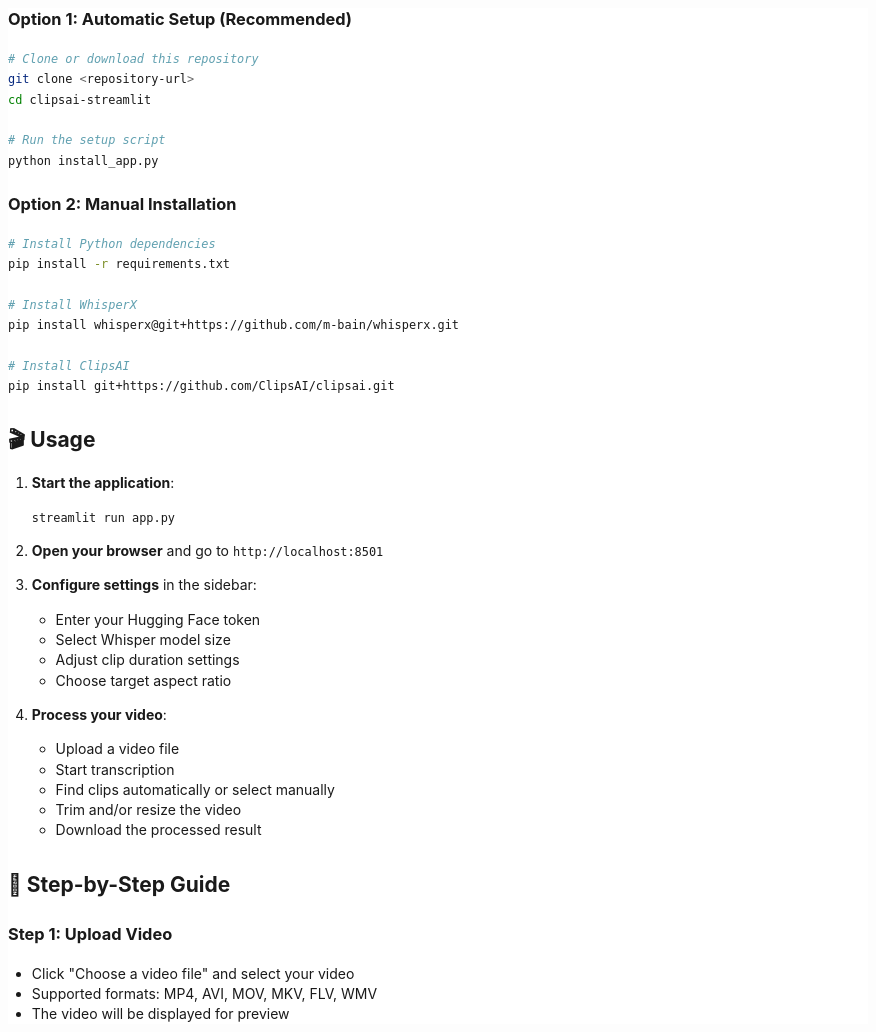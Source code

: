 ### Option 1: Automatic Setup (Recommended)

```bash
# Clone or download this repository
git clone <repository-url>
cd clipsai-streamlit

# Run the setup script
python install_app.py
```

### Option 2: Manual Installation

```bash
# Install Python dependencies
pip install -r requirements.txt

# Install WhisperX
pip install whisperx@git+https://github.com/m-bain/whisperx.git

# Install ClipsAI
pip install git+https://github.com/ClipsAI/clipsai.git
```

## 🎬 Usage

1. **Start the application**:
   ```bash
   streamlit run app.py
   ```

2. **Open your browser** and go to `http://localhost:8501`

3. **Configure settings** in the sidebar:
   - Enter your Hugging Face token
   - Select Whisper model size
   - Adjust clip duration settings
   - Choose target aspect ratio

4. **Process your video**:
   - Upload a video file
   - Start transcription
   - Find clips automatically or select manually
   - Trim and/or resize the video
   - Download the processed result

## 📖 Step-by-Step Guide

### Step 1: Upload Video
- Click "Choose a video file" and select your video
- Supported formats: MP4, AVI, MOV, MKV, FLV, WMV
- The video will be displayed for preview
